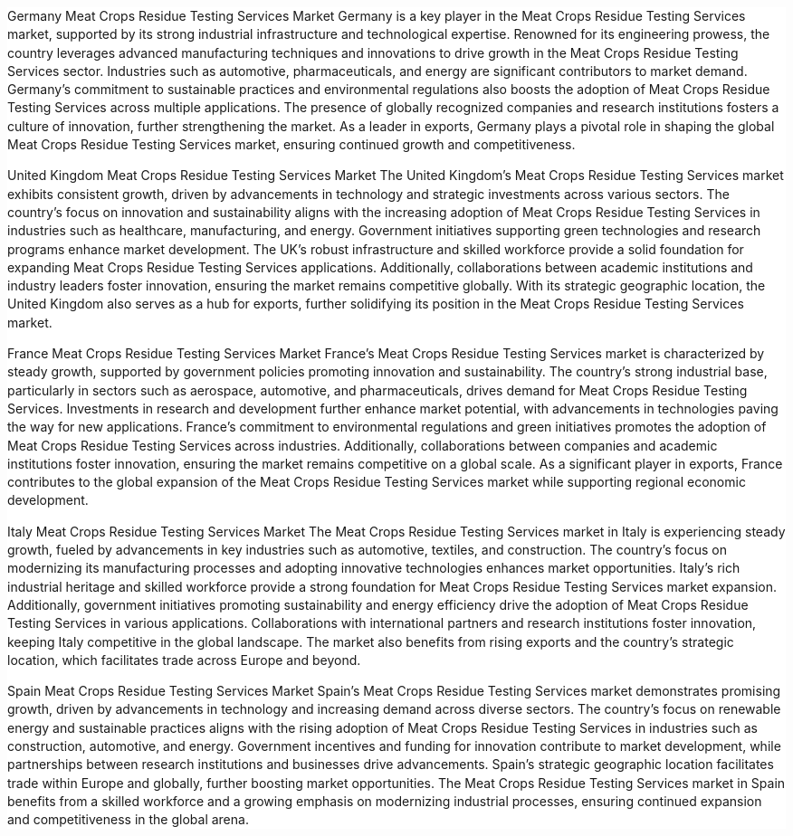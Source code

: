 Germany Meat Crops Residue Testing Services Market
Germany is a key player in the Meat Crops Residue Testing Services market, supported by its strong industrial infrastructure and technological expertise. Renowned for its engineering prowess, the country leverages advanced manufacturing techniques and innovations to drive growth in the Meat Crops Residue Testing Services sector. Industries such as automotive, pharmaceuticals, and energy are significant contributors to market demand. Germany’s commitment to sustainable practices and environmental regulations also boosts the adoption of Meat Crops Residue Testing Services across multiple applications. The presence of globally recognized companies and research institutions fosters a culture of innovation, further strengthening the market. As a leader in exports, Germany plays a pivotal role in shaping the global Meat Crops Residue Testing Services market, ensuring continued growth and competitiveness.

United Kingdom Meat Crops Residue Testing Services Market
The United Kingdom’s Meat Crops Residue Testing Services market exhibits consistent growth, driven by advancements in technology and strategic investments across various sectors. The country’s focus on innovation and sustainability aligns with the increasing adoption of Meat Crops Residue Testing Services in industries such as healthcare, manufacturing, and energy. Government initiatives supporting green technologies and research programs enhance market development. The UK’s robust infrastructure and skilled workforce provide a solid foundation for expanding Meat Crops Residue Testing Services applications. Additionally, collaborations between academic institutions and industry leaders foster innovation, ensuring the market remains competitive globally. With its strategic geographic location, the United Kingdom also serves as a hub for exports, further solidifying its position in the Meat Crops Residue Testing Services market.

France Meat Crops Residue Testing Services Market
France’s Meat Crops Residue Testing Services market is characterized by steady growth, supported by government policies promoting innovation and sustainability. The country’s strong industrial base, particularly in sectors such as aerospace, automotive, and pharmaceuticals, drives demand for Meat Crops Residue Testing Services. Investments in research and development further enhance market potential, with advancements in technologies paving the way for new applications. France’s commitment to environmental regulations and green initiatives promotes the adoption of Meat Crops Residue Testing Services across industries. Additionally, collaborations between companies and academic institutions foster innovation, ensuring the market remains competitive on a global scale. As a significant player in exports, France contributes to the global expansion of the Meat Crops Residue Testing Services market while supporting regional economic development.

Italy Meat Crops Residue Testing Services Market
The Meat Crops Residue Testing Services market in Italy is experiencing steady growth, fueled by advancements in key industries such as automotive, textiles, and construction. The country’s focus on modernizing its manufacturing processes and adopting innovative technologies enhances market opportunities. Italy’s rich industrial heritage and skilled workforce provide a strong foundation for Meat Crops Residue Testing Services market expansion. Additionally, government initiatives promoting sustainability and energy efficiency drive the adoption of Meat Crops Residue Testing Services in various applications. Collaborations with international partners and research institutions foster innovation, keeping Italy competitive in the global landscape. The market also benefits from rising exports and the country’s strategic location, which facilitates trade across Europe and beyond.

Spain Meat Crops Residue Testing Services Market
Spain’s Meat Crops Residue Testing Services market demonstrates promising growth, driven by advancements in technology and increasing demand across diverse sectors. The country’s focus on renewable energy and sustainable practices aligns with the rising adoption of Meat Crops Residue Testing Services in industries such as construction, automotive, and energy. Government incentives and funding for innovation contribute to market development, while partnerships between research institutions and businesses drive advancements. Spain’s strategic geographic location facilitates trade within Europe and globally, further boosting market opportunities. The Meat Crops Residue Testing Services market in Spain benefits from a skilled workforce and a growing emphasis on modernizing industrial processes, ensuring continued expansion and competitiveness in the global arena.
